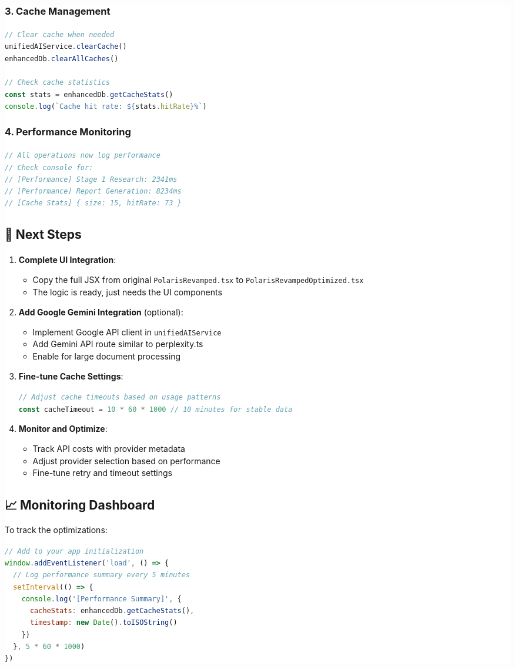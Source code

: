 ### 3. Cache Management
```typescript
// Clear cache when needed
unifiedAIService.clearCache()
enhancedDb.clearAllCaches()

// Check cache statistics
const stats = enhancedDb.getCacheStats()
console.log(`Cache hit rate: ${stats.hitRate}%`)
```

### 4. Performance Monitoring
```typescript
// All operations now log performance
// Check console for:
// [Performance] Stage 1 Research: 2341ms
// [Performance] Report Generation: 8234ms
// [Cache Stats] { size: 15, hitRate: 73 }
```

## 🚀 Next Steps

1. **Complete UI Integration**:
   - Copy the full JSX from original `PolarisRevamped.tsx` to `PolarisRevampedOptimized.tsx`
   - The logic is ready, just needs the UI components

2. **Add Google Gemini Integration** (optional):
   - Implement Google API client in `unifiedAIService`
   - Add Gemini API route similar to perplexity.ts
   - Enable for large document processing

3. **Fine-tune Cache Settings**:
   ```typescript
   // Adjust cache timeouts based on usage patterns
   const cacheTimeout = 10 * 60 * 1000 // 10 minutes for stable data
   ```

4. **Monitor and Optimize**:
   - Track API costs with provider metadata
   - Adjust provider selection based on performance
   - Fine-tune retry and timeout settings

## 📈 Monitoring Dashboard

To track the optimizations:

```javascript
// Add to your app initialization
window.addEventListener('load', () => {
  // Log performance summary every 5 minutes
  setInterval(() => {
    console.log('[Performance Summary]', {
      cacheStats: enhancedDb.getCacheStats(),
      timestamp: new Date().toISOString()
    })
  }, 5 * 60 * 1000)
})
```
